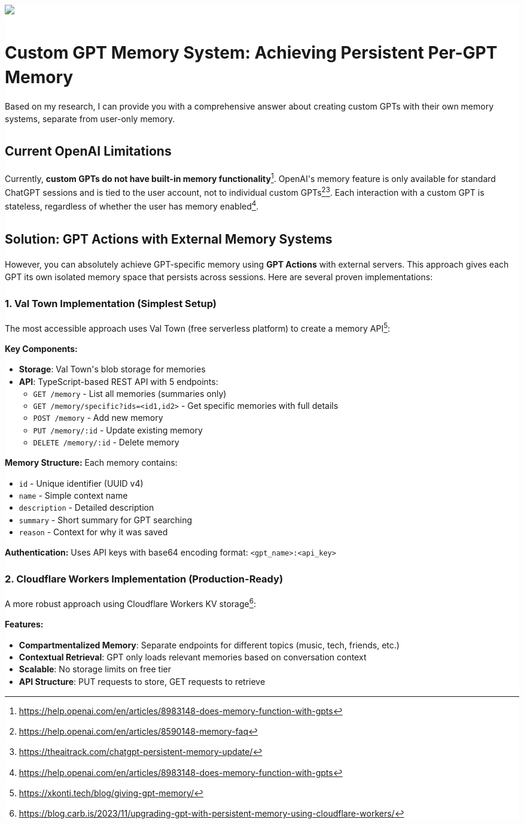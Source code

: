 <img src="https://r2cdn.perplexity.ai/pplx-full-logo-primary-dark%402x.png" style="height:64px;margin-right:32px"/>

# Custom GPT Memory System: Achieving Persistent Per-GPT Memory

Based on my research, I can provide you with a comprehensive answer about creating custom GPTs with their own memory systems, separate from user-only memory.

## Current OpenAI Limitations

Currently, **custom GPTs do not have built-in memory functionality**[^1]. OpenAI's memory feature is only available for standard ChatGPT sessions and is tied to the user account, not to individual custom GPTs[^2][^3]. Each interaction with a custom GPT is stateless, regardless of whether the user has memory enabled[^1].

## Solution: GPT Actions with External Memory Systems

However, you can absolutely achieve GPT-specific memory using **GPT Actions** with external servers. This approach gives each GPT its own isolated memory space that persists across sessions. Here are several proven implementations:

### 1. Val Town Implementation (Simplest Setup)

The most accessible approach uses Val Town (free serverless platform) to create a memory API[^4]:

**Key Components:**

- **Storage**: Val Town's blob storage for memories
- **API**: TypeScript-based REST API with 5 endpoints:
    - `GET /memory` - List all memories (summaries only)
    - `GET /memory/specific?ids=<id1,id2>` - Get specific memories with full details
    - `POST /memory` - Add new memory
    - `PUT /memory/:id` - Update existing memory
    - `DELETE /memory/:id` - Delete memory

**Memory Structure:**
Each memory contains:

- `id` - Unique identifier (UUID v4)
- `name` - Simple context name
- `description` - Detailed description
- `summary` - Short summary for GPT searching
- `reason` - Context for why it was saved

**Authentication:** Uses API keys with base64 encoding format: `<gpt_name>:<api_key>`

### 2. Cloudflare Workers Implementation (Production-Ready)

A more robust approach using Cloudflare Workers KV storage[^5]:

**Features:**

- **Compartmentalized Memory**: Separate endpoints for different topics (music, tech, friends, etc.)
- **Contextual Retrieval**: GPT only loads relevant memories based on conversation context
- **Scalable**: No storage limits on free tier
- **API Structure**: PUT requests to store, GET requests to retrieve


[^1]: https://help.openai.com/en/articles/8983148-does-memory-function-with-gpts
[^2]: https://help.openai.com/en/articles/8590148-memory-faq
[^3]: https://theaitrack.com/chatgpt-persistent-memory-update/
[^4]: https://xkonti.tech/blog/giving-gpt-memory/
[^5]: https://blog.carb.is/2023/11/upgrading-gpt-with-persistent-memory-using-cloudflare-workers/
[^6]: https://github.com/wrannaman/rememberall
[^7]: https://www.reddit.com/r/ChatGPTPromptGenius/comments/1m6txlo/i_built_a_memory_system_for_customgpt_solved_the/
[^8]: https://github.com/ElmiraGhorbani/chatgpt-long-term-memory
[^9]: https://github.com/id-2/gpt-actions
[^10]: https://github.com/Tovana-AI/gpt-memory
[^11]: Screenshot-2025-09-07-at-13.12.47.jpeg
[^12]: Screenshot-2025-09-07-at-13.12.59.jpeg
[^13]: https://www.descript.com/blog/article/chatgpt-has-memory-now
[^14]: https://www.reddit.com/r/OpenAI/comments/1av6ryv/long_term_memory_in_custom_gpts/
[^15]: https://community.openai.com/t/memory-feature-on-gpt-trial/731698
[^16]: https://customgpt.ai/benefits-of-chatgpt-and-long-term-memory/
[^17]: https://www.youtube.com/watch?v=5BBXgT5u_5Y
[^18]: https://www.reddit.com/r/ChatGPTPro/comments/17zbwj8/custom_gpt_and_persistent_data/
[^19]: https://www.reddit.com/r/ChatGPTPro/comments/1cevlah/guide_for_beginners_custom_instructions_and/
[^20]: https://openai.com/index/memory-and-new-controls-for-chatgpt/
[^21]: https://scalevise.com/resources/gpt5-persistent-memory-privacy-compliance/
[^22]: https://community.openai.com/t/custom-gpt-4o-model-with-memory-features/744849
[^23]: https://community.openai.com/t/custom-instructions-for-maintaining-a-long-term-memory/372925
[^24]: https://www.varonis.com/blog/create-custom-gpt
[^25]: https://community.openai.com/t/increase-chatgpts-memory-mine-is-constantly-full/831880
[^26]: https://community.openai.com/t/memory-management-is-difficult/1055084
[^27]: https://n8n.io/workflows/6829-build-persistent-chat-memory-with-gpt-4o-mini-and-qdrant-vector-database/
[^28]: https://www.tiktok.com/@theaiconsultinglab/video/7437638661577051438
[^29]: https://community.openai.com/t/persistent-memory-context-issues-with-chatgpt-4-despite-extensive-prompting/1049995
[^30]: https://www.geeky-gadgets.com/chatgpt-5-custom-memory-database/
[^31]: https://www.limecube.co/unlock-the-power-of-chatgpts-memory-guide
[^32]: https://www.reddit.com/r/ChatGPTPro/comments/1kpg6ya/how_to_refine_a_custom_gpt_with_external_sources/
[^33]: https://hyscaler.com/insights/how-to-use-chatgpt-memory/
[^34]: https://www.reddit.com/r/OpenAI/comments/193y3ky/anyone_integrated_custom_action_apis_in_their/
[^35]: https://www.youtube.com/watch?v=UXPDIhIjTKI
[^36]: https://community.openai.com/t/building-your-external-memory-system-when-user-memory-is-full-or-nonexistent/1287792
[^37]: https://www.youtube.com/watch?v=vVW_61Y45CI
[^38]: https://community.openai.com/t/integrating-gpt-with-external-database-s/580313
[^39]: https://stackoverflow.com/questions/78018805/how-to-execute-custom-actions-with-chatgpt-assistants-api
[^40]: https://www.ai-generative.org/learning-resources/integrating-external-data-sources-in-custom-gpts:-a-comprehensive-guide-to-authenticated-api-usage-with-actions
[^41]: https://community.openai.com/t/custom-gpt-message-the-requested-action-requires-approval/1254258
[^42]: https://www.youtube.com/watch?v=41eFTuvuo8w
[^43]: https://community.openai.com/t/proposal-hybrid-modular-memory-system-for-gpt-user-control-privacy-efficiency/1282841
[^44]: https://www.reddit.com/r/OpenAI/comments/1d7domd/whats_the_most_technically_advanced_custom_gpt/
[^45]: https://javascript.plainenglish.io/building-a-typescript-version-of-auto-gpt-implementation-and-findings-166edd5356c8
[^46]: https://community.openai.com/t/custom-gpts-and-memory-access-is-this-limitation-being-addressed/1236895
[^47]: https://www.reddit.com/r/OpenAI/comments/190g7vh/i_made_a_repo_for_actionschemas_usable_w_custom/
[^48]: https://www.techsistence.com/p/personal-agi-pushing-gpt-4-turbo
[^49]: https://pub.towardsai.net/your-custom-gpt-keeps-forgetting-who-you-are-heres-a-simple-fix-4aa3b713c29e
[^50]: https://www.youtube.com/watch?v=mkrKktgh_pI
[^51]: https://www.youtube.com/watch?v=ugSPJPBPHtM
[^52]: https://www.digitalocean.com/community/tutorials/memgpt-llm-infinite-context-understanding